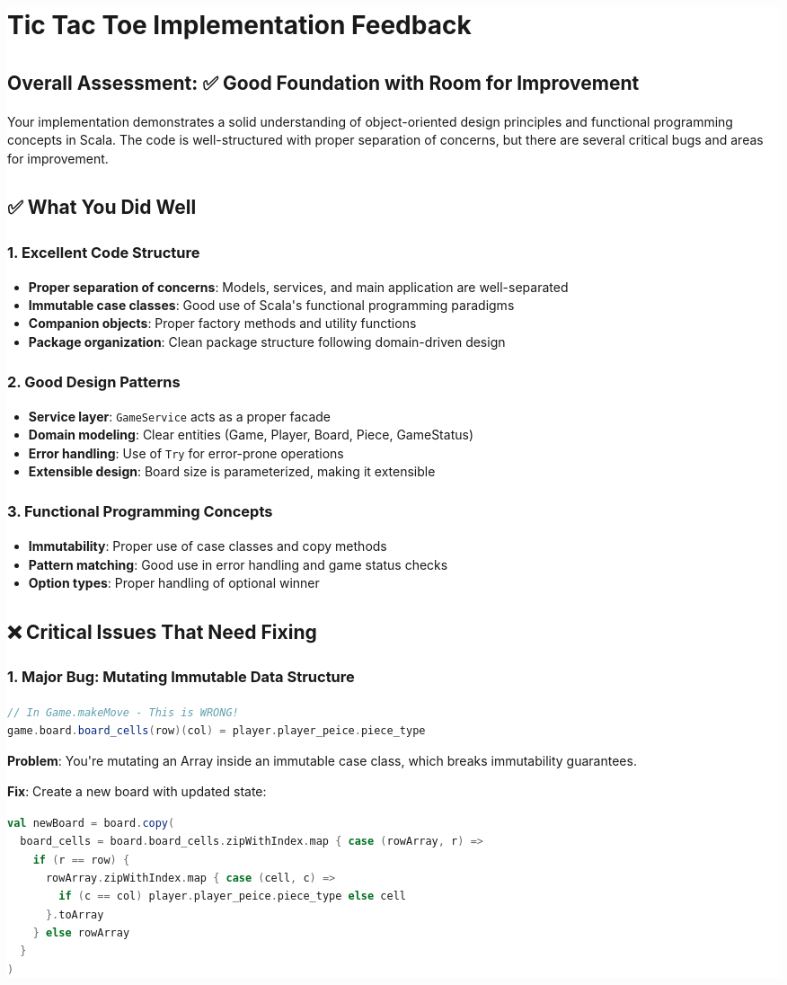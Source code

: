 # Tic Tac Toe Implementation Feedback

## Overall Assessment: ✅ Good Foundation with Room for Improvement

Your implementation demonstrates a solid understanding of object-oriented design principles and functional programming concepts in Scala. The code is well-structured with proper separation of concerns, but there are several critical bugs and areas for improvement.

## ✅ What You Did Well

### 1. **Excellent Code Structure**
- **Proper separation of concerns**: Models, services, and main application are well-separated
- **Immutable case classes**: Good use of Scala's functional programming paradigms
- **Companion objects**: Proper factory methods and utility functions
- **Package organization**: Clean package structure following domain-driven design

### 2. **Good Design Patterns**
- **Service layer**: `GameService` acts as a proper facade
- **Domain modeling**: Clear entities (Game, Player, Board, Piece, GameStatus)
- **Error handling**: Use of `Try` for error-prone operations
- **Extensible design**: Board size is parameterized, making it extensible

### 3. **Functional Programming Concepts**
- **Immutability**: Proper use of case classes and copy methods
- **Pattern matching**: Good use in error handling and game status checks
- **Option types**: Proper handling of optional winner

## ❌ Critical Issues That Need Fixing

### 1. **Major Bug: Mutating Immutable Data Structure**
```scala
// In Game.makeMove - This is WRONG!
game.board.board_cells(row)(col) = player.player_peice.piece_type
```
**Problem**: You're mutating an Array inside an immutable case class, which breaks immutability guarantees.

**Fix**: Create a new board with updated state:
```scala
val newBoard = board.copy(
  board_cells = board.board_cells.zipWithIndex.map { case (rowArray, r) =>
    if (r == row) {
      rowArray.zipWithIndex.map { case (cell, c) =>
        if (c == col) player.player_peice.piece_type else cell
      }.toArray
    } else rowArray
  }
)
```
